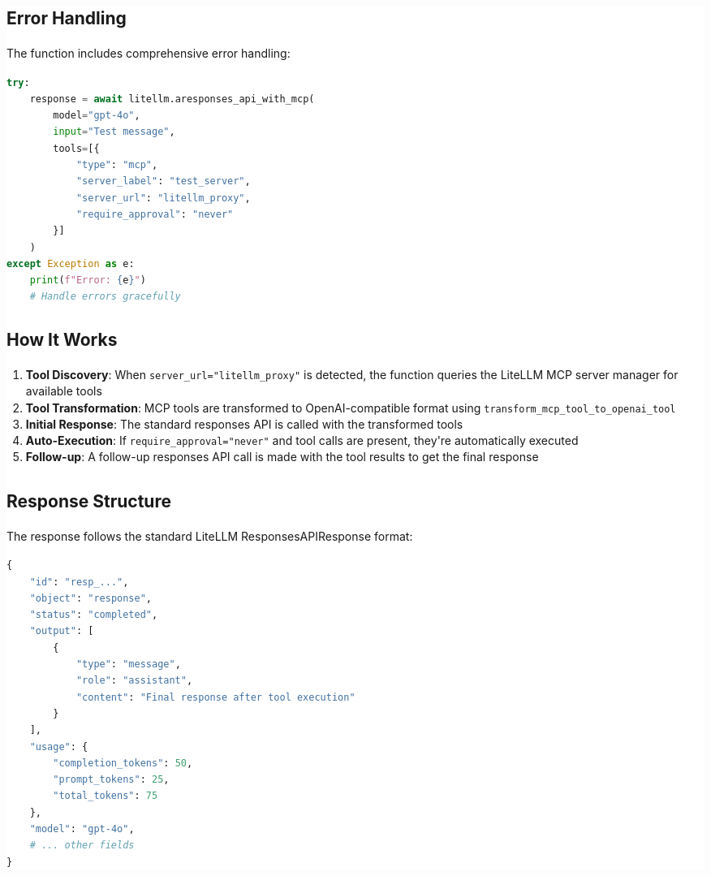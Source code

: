 ## Error Handling

The function includes comprehensive error handling:

```python
try:
    response = await litellm.aresponses_api_with_mcp(
        model="gpt-4o",
        input="Test message",
        tools=[{
            "type": "mcp",
            "server_label": "test_server",
            "server_url": "litellm_proxy", 
            "require_approval": "never"
        }]
    )
except Exception as e:
    print(f"Error: {e}")
    # Handle errors gracefully
```

## How It Works

1. **Tool Discovery**: When `server_url="litellm_proxy"` is detected, the function queries the LiteLLM MCP server manager for available tools
2. **Tool Transformation**: MCP tools are transformed to OpenAI-compatible format using `transform_mcp_tool_to_openai_tool`
3. **Initial Response**: The standard responses API is called with the transformed tools
4. **Auto-Execution**: If `require_approval="never"` and tool calls are present, they're automatically executed
5. **Follow-up**: A follow-up responses API call is made with the tool results to get the final response

## Response Structure

The response follows the standard LiteLLM ResponsesAPIResponse format:

```python
{
    "id": "resp_...",
    "object": "response",
    "status": "completed",
    "output": [
        {
            "type": "message",
            "role": "assistant", 
            "content": "Final response after tool execution"
        }
    ],
    "usage": {
        "completion_tokens": 50,
        "prompt_tokens": 25,
        "total_tokens": 75
    },
    "model": "gpt-4o",
    # ... other fields
}
```
